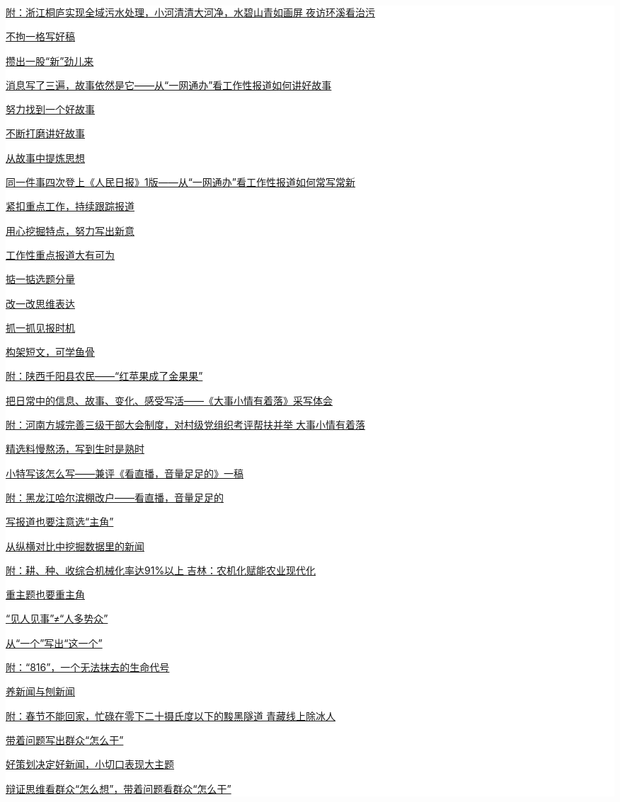 [附：浙江桐庐实现全域污水处理，小河清清大河净，水碧山青如画屏 夜访环溪看治污](txt009.html#txt009_2)

[不拘一格写好稿](txt010.html#txt010_1)

[攒出一股“新”劲儿来](txt011.html#txt011_1)

[消息写了三遍，故事依然是它——从“一网通办”看工作性报道如何讲好故事](txt012.html#txt012_1)

[努力找到一个好故事](txt012.html#txt012_2)

[不断打磨讲好故事](txt012.html#txt012_3)

[从故事中提炼思想](txt012.html#txt012_4)

[同一件事四次登上《人民日报》1版——从“一网通办”看工作性报道如何常写常新](txt013.html#txt013_1)

[紧扣重点工作，持续跟踪报道](txt013.html#txt013_2)

[用心挖掘特点，努力写出新意](txt013.html#txt013_3)

[工作性重点报道大有可为](txt014.html#txt014_1)

[掂一掂选题分量](txt014.html#txt014_2)

[改一改思维表达](txt014.html#txt014_3)

[抓一抓见报时机](txt014.html#txt014_4)

[构架短文，可学鱼骨](txt015.html#txt015_1)

[附：陕西千阳县农民——“红苹果成了金果果”](txt015.html#txt015_2)

[把日常中的信息、故事、变化、感受写活——《大事小情有着落》采写体会](txt016.html#txt016_1)

[附：河南方城完善三级干部大会制度，对村级党组织考评帮扶并举 大事小情有着落](txt016.html#txt016_2)

[精选料慢熬汤，写到生时是熟时](txt017.html#txt017_1)

[小特写该怎么写——兼评《看直播，音量足足的》一稿](txt018.html#txt018_1)

[附：黑龙江哈尔滨棚改户——看直播，音量足足的](txt018.html#txt018_2)

[写报道也要注意选“主角”](txt019.html#txt019_1)

[从纵横对比中挖掘数据里的新闻](txt020.html#txt020_1)

[附：耕、种、收综合机械化率达91%以上 吉林：农机化赋能农业现代化](txt020.html#txt020_2)

[重主题也要重主角](txt021.html#txt021_1)

[“见人见事”≠“人多势众”](txt021.html#txt021_2)

[从“一个”写出“这一个”](txt021.html#txt021_3)

[附：“816”，一个无法抹去的生命代号](txt021.html#txt021_4)

[养新闻与刨新闻](txt022.html#txt022_1)

[附：春节不能回家，忙碌在零下二十摄氏度以下的黢黑隧道 青藏线上除冰人](txt022.html#txt022_2)

[带着问题写出群众“怎么干”](txt023.html#txt023_1)

[好策划决定好新闻，小切口表现大主题](txt023.html#txt023_2)

[辩证思维看群众“怎么想”，带着问题看群众“怎么干”](txt023.html#txt023_3)
